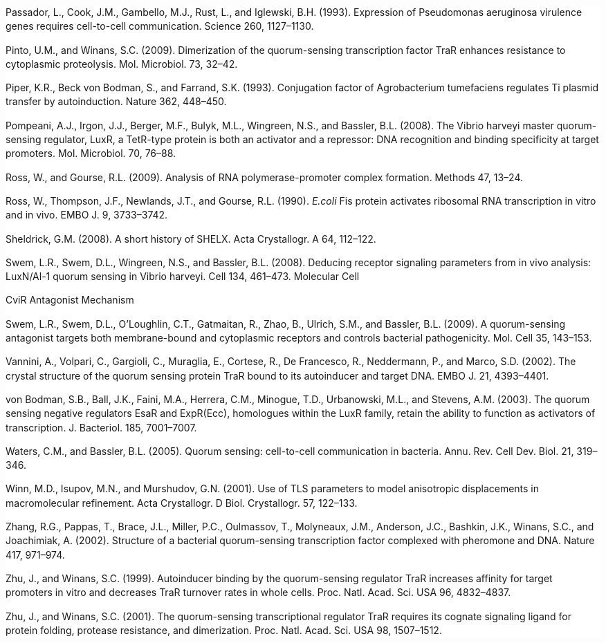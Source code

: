 Passador, L., Cook, J.M., Gambello, M.J., Rust, L., and Iglewski, B.H. (1993). Expression of Pseudomonas aeruginosa virulence genes requires cell-to-cell communication. Science 260, 1127–1130.

Pinto, U.M., and Winans, S.C. (2009). Dimerization of the quorum-sensing transcription factor TraR enhances resistance to cytoplasmic proteolysis. Mol. Microbiol. 73, 32–42.

Piper, K.R., Beck von Bodman, S., and Farrand, S.K. (1993). Conjugation factor of Agrobacterium tumefaciens regulates Ti plasmid transfer by autoinduction. Nature 362, 448–450.

Pompeani, A.J., Irgon, J.J., Berger, M.F., Bulyk, M.L., Wingreen, N.S., and Bassler, B.L. (2008). The Vibrio harveyi master quorum-sensing regulator, LuxR, a TetR-type protein is both an activator and a repressor: DNA recognition and binding specificity at target promoters. Mol. Microbiol. 70, 76–88.

Ross, W., and Gourse, R.L. (2009). Analysis of RNA polymerase-promoter complex formation. Methods 47, 13–24.

Ross, W., Thompson, J.F., Newlands, J.T., and Gourse, R.L. (1990). *E.coli* Fis protein activates ribosomal RNA transcription in vitro and in vivo. EMBO J. 9, 3733–3742.

Sheldrick, G.M. (2008). A short history of SHELX. Acta Crystallogr. A 64, 112–122.

Swem, L.R., Swem, D.L., Wingreen, N.S., and Bassler, B.L. (2008). Deducing receptor signaling parameters from in vivo analysis: LuxN/Al-1 quorum sensing in Vibrio harveyi. Cell 134, 461–473.
Molecular Cell

CviR Antagonist Mechanism

Swem, L.R., Swem, D.L., O’Loughlin, C.T., Gatmaitan, R., Zhao, B., Ulrich, S.M., and Bassler, B.L. (2009). A quorum-sensing antagonist targets both membrane-bound and cytoplasmic receptors and controls bacterial pathogenicity. Mol. Cell 35, 143–153.

Vannini, A., Volpari, C., Gargioli, C., Muraglia, E., Cortese, R., De Francesco, R., Neddermann, P., and Marco, S.D. (2002). The crystal structure of the quorum sensing protein TraR bound to its autoinducer and target DNA. EMBO J. 21, 4393–4401.

von Bodman, S.B., Ball, J.K., Faini, M.A., Herrera, C.M., Minogue, T.D., Urbanowski, M.L., and Stevens, A.M. (2003). The quorum sensing negative regulators EsaR and ExpR(Ecc), homologues within the LuxR family, retain the ability to function as activators of transcription. J. Bacteriol. 185, 7001–7007.

Waters, C.M., and Bassler, B.L. (2005). Quorum sensing: cell-to-cell communication in bacteria. Annu. Rev. Cell Dev. Biol. 21, 319–346.

Winn, M.D., Isupov, M.N., and Murshudov, G.N. (2001). Use of TLS parameters to model anisotropic displacements in macromolecular refinement. Acta Crystallogr. D Biol. Crystallogr. 57, 122–133.

Zhang, R.G., Pappas, T., Brace, J.L., Miller, P.C., Oulmassov, T., Molyneaux, J.M., Anderson, J.C., Bashkin, J.K., Winans, S.C., and Joachimiak, A. (2002). Structure of a bacterial quorum-sensing transcription factor complexed with pheromone and DNA. Nature 417, 971–974.

Zhu, J., and Winans, S.C. (1999). Autoinducer binding by the quorum-sensing regulator TraR increases affinity for target promoters in vitro and decreases TraR turnover rates in whole cells. Proc. Natl. Acad. Sci. USA 96, 4832–4837.

Zhu, J., and Winans, S.C. (2001). The quorum-sensing transcriptional regulator TraR requires its cognate signaling ligand for protein folding, protease resistance, and dimerization. Proc. Natl. Acad. Sci. USA 98, 1507–1512.
